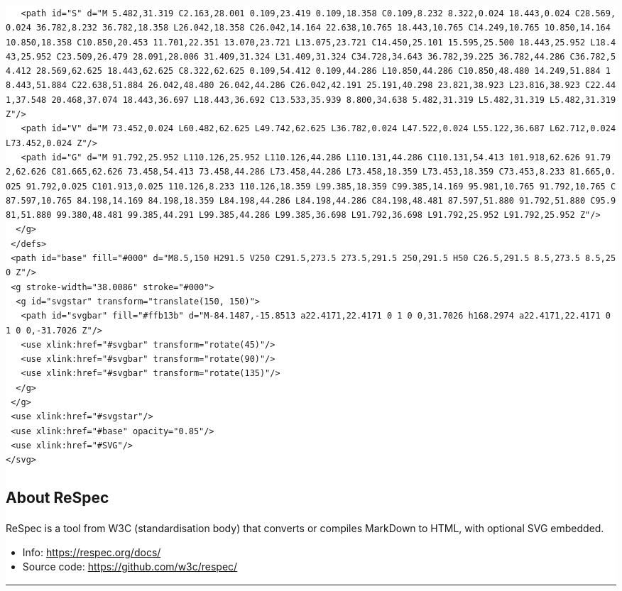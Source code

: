 ```
   <path id="S" d="M 5.482,31.319 C2.163,28.001 0.109,23.419 0.109,18.358 C0.109,8.232 8.322,0.024 18.443,0.024 C28.569,0.024 36.782,8.232 36.782,18.358 L26.042,18.358 C26.042,14.164 22.638,10.765 18.443,10.765 C14.249,10.765 10.850,14.164 10.850,18.358 C10.850,20.453 11.701,22.351 13.070,23.721 L13.075,23.721 C14.450,25.101 15.595,25.500 18.443,25.952 L18.443,25.952 C23.509,26.479 28.091,28.006 31.409,31.324 L31.409,31.324 C34.728,34.643 36.782,39.225 36.782,44.286 C36.782,54.412 28.569,62.625 18.443,62.625 C8.322,62.625 0.109,54.412 0.109,44.286 L10.850,44.286 C10.850,48.480 14.249,51.884 18.443,51.884 C22.638,51.884 26.042,48.480 26.042,44.286 C26.042,42.191 25.191,40.298 23.821,38.923 L23.816,38.923 C22.441,37.548 20.468,37.074 18.443,36.697 L18.443,36.692 C13.533,35.939 8.800,34.638 5.482,31.319 L5.482,31.319 L5.482,31.319 Z"/>
   <path id="V" d="M 73.452,0.024 L60.482,62.625 L49.742,62.625 L36.782,0.024 L47.522,0.024 L55.122,36.687 L62.712,0.024 L73.452,0.024 Z"/>
   <path id="G" d="M 91.792,25.952 L110.126,25.952 L110.126,44.286 L110.131,44.286 C110.131,54.413 101.918,62.626 91.792,62.626 C81.665,62.626 73.458,54.413 73.458,44.286 L73.458,44.286 L73.458,18.359 L73.453,18.359 C73.453,8.233 81.665,0.025 91.792,0.025 C101.913,0.025 110.126,8.233 110.126,18.359 L99.385,18.359 C99.385,14.169 95.981,10.765 91.792,10.765 C87.597,10.765 84.198,14.169 84.198,18.359 L84.198,44.286 L84.198,44.286 C84.198,48.481 87.597,51.880 91.792,51.880 C95.981,51.880 99.380,48.481 99.385,44.291 L99.385,44.286 L99.385,36.698 L91.792,36.698 L91.792,25.952 L91.792,25.952 Z"/>
  </g>
 </defs>
 <path id="base" fill="#000" d="M8.5,150 H291.5 V250 C291.5,273.5 273.5,291.5 250,291.5 H50 C26.5,291.5 8.5,273.5 8.5,250 Z"/>
 <g stroke-width="38.0086" stroke="#000">
  <g id="svgstar" transform="translate(150, 150)">
   <path id="svgbar" fill="#ffb13b" d="M-84.1487,-15.8513 a22.4171,22.4171 0 1 0 0,31.7026 h168.2974 a22.4171,22.4171 0 1 0 0,-31.7026 Z"/>
   <use xlink:href="#svgbar" transform="rotate(45)"/>
   <use xlink:href="#svgbar" transform="rotate(90)"/>
   <use xlink:href="#svgbar" transform="rotate(135)"/>
  </g>
 </g>
 <use xlink:href="#svgstar"/>
 <use xlink:href="#base" opacity="0.85"/>
 <use xlink:href="#SVG"/>
</svg>
```

## About ReSpec

ReSpec is a tool from W3C (standardisation body) that converts or compiles MarkDown to HTML, with optional SVG embedded.

- Info: https://respec.org/docs/
- Source code: https://github.com/w3c/respec/

<hr>
